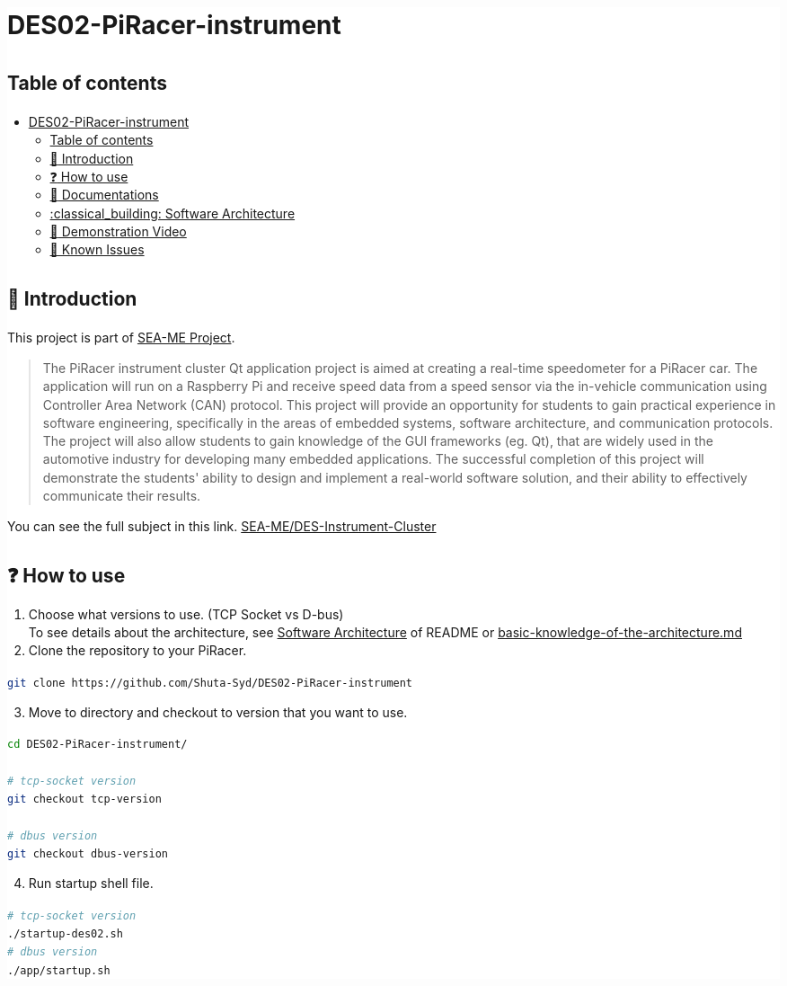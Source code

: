 # DES02-PiRacer-instrument

## Table of contents
- [DES02-PiRacer-instrument](#des02-piracer-instrument)
  - [Table of contents](#table-of-contents)
  - [:microphone:  Introduction](#microphone--introduction)
  - [:question:  How to use](#question--how-to-use)
  - [:memo:  Documentations](#memo--documentations)
  - [:classical\_building:  Software Architecture](#classical_building--software-architecture)
  - [:runner:  Demonstration Video](#runner--demonstration-video)
  - [👷 Known Issues](#known-issues)

## :microphone:  Introduction
This project is part of [SEA-ME Project](https://github.com/SEA-ME).
> The PiRacer instrument cluster Qt application project is aimed at creating a real-time speedometer for a PiRacer car. The application will run on a Raspberry Pi and receive speed data from a speed sensor via the in-vehicle communication using Controller Area Network (CAN) protocol. This project will provide an opportunity for students to gain practical experience in software engineering, specifically in the areas of embedded systems, software architecture, and communication protocols. The project will also allow students to gain knowledge of the GUI frameworks (eg. Qt), that are widely used in the automotive industry for developing many embedded applications. The successful completion of this project will demonstrate the students' ability to design and implement a real-world software solution, and their ability to effectively communicate their results.

You can see the full subject in this link. [SEA-ME/DES-Instrument-Cluster](https://github.com/SEA-ME/DES-Instrument-Cluster)

## :question:  How to use
1. Choose what versions to use. (TCP Socket vs D-bus)<br>
To see details about the architecture, see [Software Architecture](#classical_building--software-architecture) of README or [basic-knowledge-of-the-architecture.md](/docs/basic-knowledge-of-the-architecture.md)
2. Clone the repository to your PiRacer.<br>
```bash
git clone https://github.com/Shuta-Syd/DES02-PiRacer-instrument
```
3. Move to directory and checkout to version that you want to use.
```bash
cd DES02-PiRacer-instrument/

# tcp-socket version
git checkout tcp-version

# dbus version
git checkout dbus-version
```

4. Run startup shell file.
``` bash
# tcp-socket version
./startup-des02.sh
# dbus version
./app/startup.sh
```

